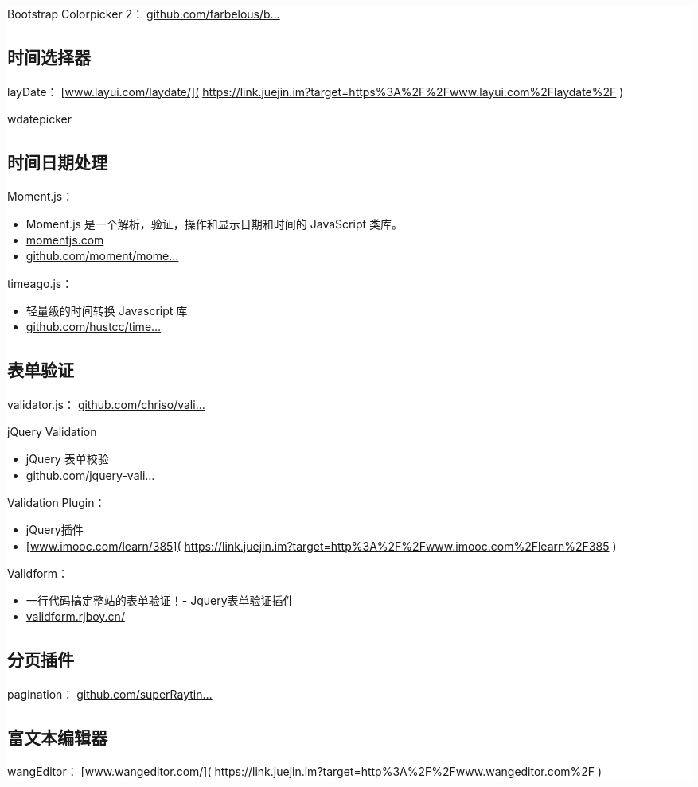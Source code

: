 Bootstrap Colorpicker 2： [github.com/farbelous/b…]( https://link.juejin.im?target=https%3A%2F%2Fgithub.com%2Ffarbelous%2Fbootstrap-colorpicker )

## 时间选择器 ##

layDate： [www.layui.com/laydate/]( https://link.juejin.im?target=https%3A%2F%2Fwww.layui.com%2Flaydate%2F )

wdatepicker

## 时间日期处理 ##

Moment.js：

* Moment.js 是一个解析，验证，操作和显示日期和时间的 JavaScript 类库。
* [momentjs.com]( https://link.juejin.im?target=http%3A%2F%2Fmomentjs.com )
* [github.com/moment/mome…]( https://link.juejin.im?target=https%3A%2F%2Fgithub.com%2Fmoment%2Fmoment )

timeago.js：

* 轻量级的时间转换 Javascript 库
* [github.com/hustcc/time…]( https://link.juejin.im?target=https%3A%2F%2Fgithub.com%2Fhustcc%2Ftimeago.js )

## 表单验证 ##

validator.js： [github.com/chriso/vali…]( https://link.juejin.im?target=https%3A%2F%2Fgithub.com%2Fchriso%2Fvalidator.js )

jQuery Validation

* jQuery 表单校验
* [github.com/jquery-vali…]( https://link.juejin.im?target=https%3A%2F%2Fgithub.com%2Fjquery-validation%2Fjquery-validation )

Validation Plugin：

* jQuery插件
* [www.imooc.com/learn/385]( https://link.juejin.im?target=http%3A%2F%2Fwww.imooc.com%2Flearn%2F385 )

Validform：

* 一行代码搞定整站的表单验证！- Jquery表单验证插件
* [validform.rjboy.cn/]( https://link.juejin.im?target=http%3A%2F%2Fvalidform.rjboy.cn%2F )

## 分页插件 ##

pagination： [github.com/superRaytin…]( https://link.juejin.im?target=https%3A%2F%2Fgithub.com%2FsuperRaytin%2Fpaginationjs )

## 富文本编辑器 ##

wangEditor： [www.wangeditor.com/]( https://link.juejin.im?target=http%3A%2F%2Fwww.wangeditor.com%2F )
